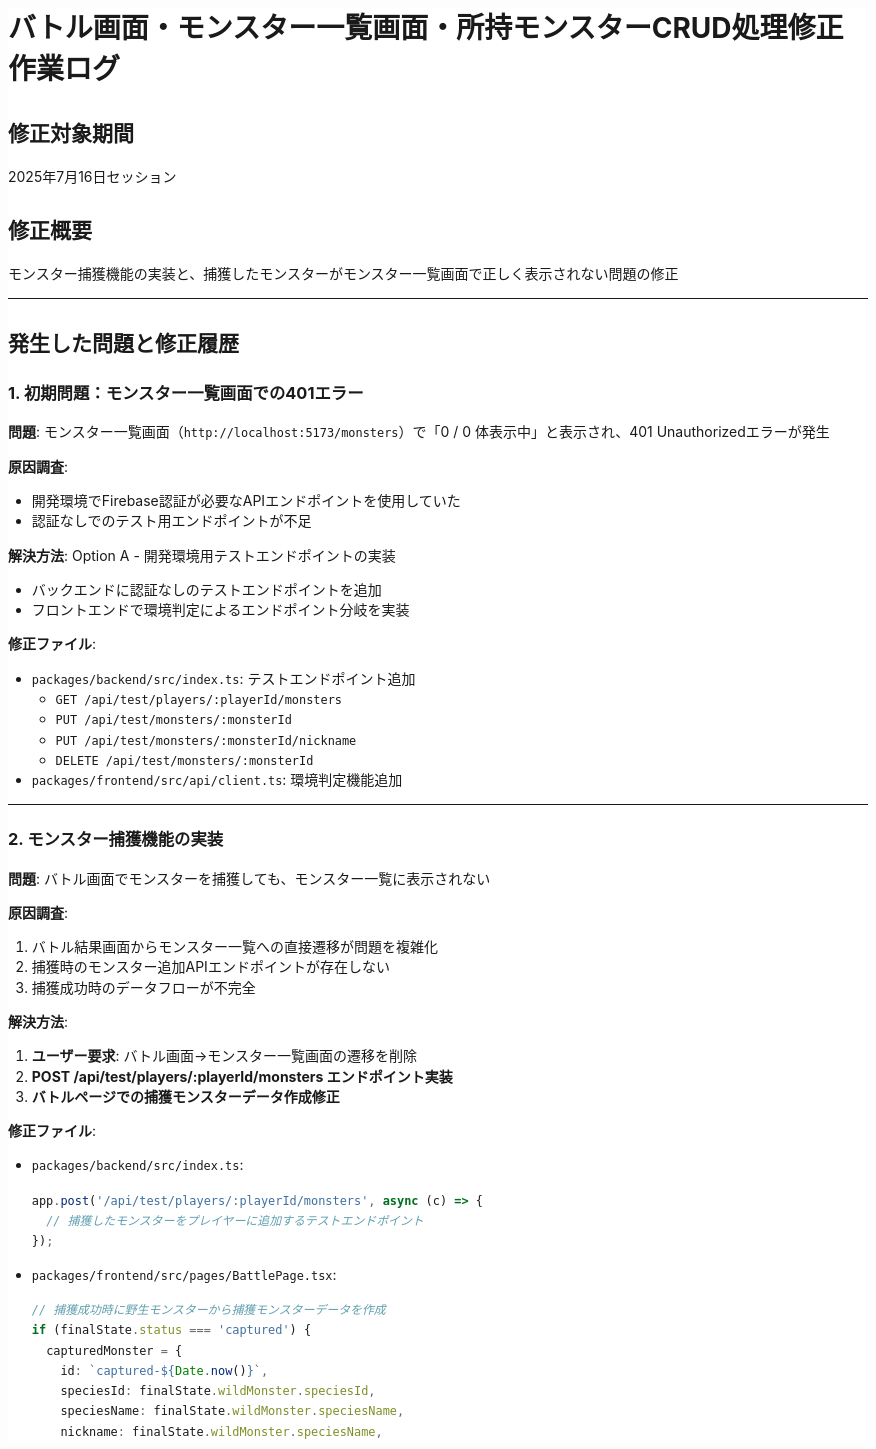 # バトル画面・モンスター一覧画面・所持モンスターCRUD処理修正作業ログ

## 修正対象期間
2025年7月16日セッション

## 修正概要
モンスター捕獲機能の実装と、捕獲したモンスターがモンスター一覧画面で正しく表示されない問題の修正

---

## 発生した問題と修正履歴

### 1. 初期問題：モンスター一覧画面での401エラー

**問題**: モンスター一覧画面（`http://localhost:5173/monsters`）で「0 / 0 体表示中」と表示され、401 Unauthorizedエラーが発生

**原因調査**:
- 開発環境でFirebase認証が必要なAPIエンドポイントを使用していた
- 認証なしでのテスト用エンドポイントが不足

**解決方法**: Option A - 開発環境用テストエンドポイントの実装
- バックエンドに認証なしのテストエンドポイントを追加
- フロントエンドで環境判定によるエンドポイント分岐を実装

**修正ファイル**:
- `packages/backend/src/index.ts`: テストエンドポイント追加
  - `GET /api/test/players/:playerId/monsters`
  - `PUT /api/test/monsters/:monsterId`
  - `PUT /api/test/monsters/:monsterId/nickname`
  - `DELETE /api/test/monsters/:monsterId`
- `packages/frontend/src/api/client.ts`: 環境判定機能追加

---

### 2. モンスター捕獲機能の実装

**問題**: バトル画面でモンスターを捕獲しても、モンスター一覧に表示されない

**原因調査**:
1. バトル結果画面からモンスター一覧への直接遷移が問題を複雑化
2. 捕獲時のモンスター追加APIエンドポイントが存在しない
3. 捕獲成功時のデータフローが不完全

**解決方法**:
1. **ユーザー要求**: バトル画面→モンスター一覧画面の遷移を削除
2. **POST /api/test/players/:playerId/monsters エンドポイント実装**
3. **バトルページでの捕獲モンスターデータ作成修正**

**修正ファイル**:
- `packages/backend/src/index.ts`: 
  ```typescript
  app.post('/api/test/players/:playerId/monsters', async (c) => {
    // 捕獲したモンスターをプレイヤーに追加するテストエンドポイント
  });
  ```
- `packages/frontend/src/pages/BattlePage.tsx`:
  ```typescript
  // 捕獲成功時に野生モンスターから捕獲モンスターデータを作成
  if (finalState.status === 'captured') {
    capturedMonster = {
      id: `captured-${Date.now()}`,
      speciesId: finalState.wildMonster.speciesId,
      speciesName: finalState.wildMonster.speciesName,
      nickname: finalState.wildMonster.speciesName,
  ```